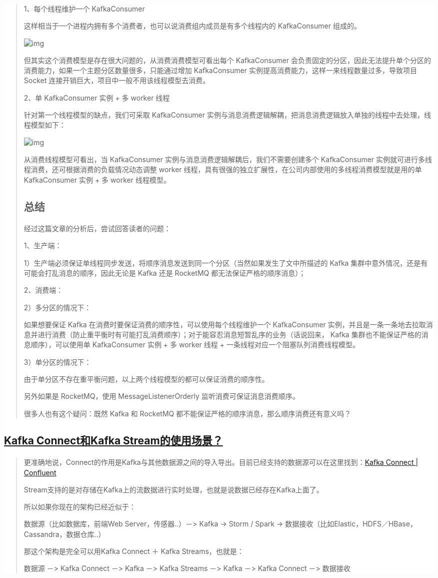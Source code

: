 >1、每个线程维护一个 KafkaConsumer
>
>这样相当于一个进程内拥有多个消费者，也可以说消费组内成员是有多个线程内的 KafkaConsumer 组成的。
>
>
>![img](https://gitee.com/objcoding/md-picture/raw/master/img/20200426193745.png)
>
>但其实这个消费模型是存在很大问题的，从消费消费模型可看出每个 KafkaConsumer 会负责固定的分区，因此无法提升单个分区的消费能力，如果一个主题分区数量很多，只能通过增加 KafkaConsumer 实例提高消费能力，这样一来线程数量过多，导致项目 Socket 连接开销巨大，项目中一般不用该线程模型去消费。
>
>2、单 KafkaConsumer 实例 + 多 worker 线程
>
>针对第一个线程模型的缺点，我们可采取 KafkaConsumer 实例与消息消费逻辑解耦，把消息消费逻辑放入单独的线程中去处理，线程模型如下：
>
>![img](https://gitee.com/objcoding/md-picture/raw/master/img/20200426195213.png)
>
>从消费线程模型可看出，当 KafkaConsumer 实例与消息消费逻辑解耦后，我们不需要创建多个 KafkaConsumer 实例就可进行多线程消费，还可根据消费的负载情况动态调整 worker 线程，具有很强的独立扩展性，在公司内部使用的多线程消费模型就是用的单 KafkaConsumer 实例 + 多 worker 线程模型。
>
>## 总结
>
>经过这篇文章的分析后，尝试回答读者的问题：
>
>1、生产端：
>
>1）生产端必须保证单线程同步发送，将顺序消息发送到同一个分区（当然如果发生了文中所描述的 Kafka 集群中意外情况，还是有可能会打乱消息的顺序，因此无论是 Kafka 还是 RocketMQ 都无法保证严格的顺序消息）；
>
>2、消费端：
>
>2）多分区的情况下：
>
>如果想要保证 Kafka 在消费时要保证消费的顺序性，可以使用每个线程维护一个 KafkaConsumer 实例，并且是一条一条地去拉取消息并进行消费（防止重平衡时有可能打乱消费顺序）；对于能容忍消息短暂乱序的业务（话说回来， Kafka 集群也不能保证严格的消息顺序），可以使用单 KafkaConsumer 实例 + 多 worker 线程 + 一条线程对应一个阻塞队列消费线程模型。
>
>3）单分区的情况下：
>
>由于单分区不存在重平衡问题，以上两个线程模型的都可以保证消费的顺序性。
>
>另外如果是 RocketMQ，使用 MessageListenerOrderly 监听消费可保证消息消费顺序。
>
>很多人也有这个疑问：既然 Kafka 和 RocketMQ 都不能保证严格的顺序消息，那么顺序消费还有意义吗？



## [Kafka Connect和Kafka Stream的使用场景？](https://www.orchome.com/512)

>更准确地说，Connect的作用是Kafka与其他数据源之间的导入导出。目前已经支持的数据源可以在这里找到：[Kafka Connect | Confluent](https://link.zhihu.com/?target=https%3A//www.confluent.io/product/connectors/)
>
>Stream支持的是对存储在Kafka上的流数据进行实时处理，也就是说数据已经存在Kafka上面了。
>
>所以如果你现在的架构已经近似于：
>
>数据源（比如数据库，前端Web Server，传感器..）－> Kafka -> Storm / Spark -> 数据接收（比如Elastic，HDFS／HBase，Cassandra，数据仓库..）
>
>那这个架构是完全可以用Kafka Connect ＋ Kafka Streams，也就是：
>
>数据源 －> Kafka Connect －> Kafka －> Kafka Streams －> Kafka －> Kafka Connect －> 数据接收
